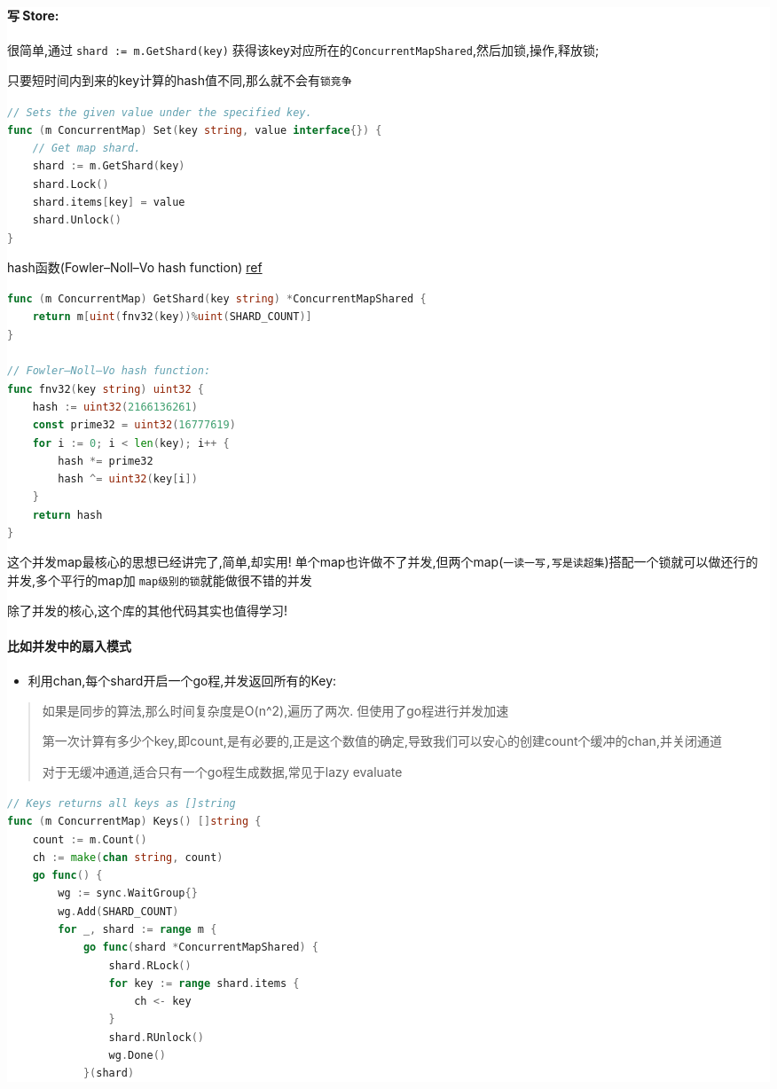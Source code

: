 #### 写 Store:

很简单,通过 `shard := m.GetShard(key)` 获得该key对应所在的`ConcurrentMapShared`,然后加锁,操作,释放锁;

只要短时间内到来的key计算的hash值不同,那么就不会有`锁竞争`

```go
// Sets the given value under the specified key.
func (m ConcurrentMap) Set(key string, value interface{}) {
	// Get map shard.
	shard := m.GetShard(key)
	shard.Lock()
	shard.items[key] = value
	shard.Unlock()
}
```

hash函数(Fowler–Noll–Vo hash function)  [ref](https://en.wikipedia.org/wiki/Fowler%E2%80%93Noll%E2%80%93Vo_hash_function)

```go
func (m ConcurrentMap) GetShard(key string) *ConcurrentMapShared {
	return m[uint(fnv32(key))%uint(SHARD_COUNT)]
}

// Fowler–Noll–Vo hash function:
func fnv32(key string) uint32 {
	hash := uint32(2166136261) 
	const prime32 = uint32(16777619)
	for i := 0; i < len(key); i++ {
		hash *= prime32
		hash ^= uint32(key[i])
	}
	return hash
}
```

这个并发map最核心的思想已经讲完了,简单,却实用! 单个map也许做不了并发,但两个map(`一读一写,写是读超集`)搭配一个锁就可以做还行的并发,多个平行的map加 `map级别的锁`就能做很不错的并发

除了并发的核心,这个库的其他代码其实也值得学习!

#### 比如并发中的扇入模式

- 利用chan,每个shard开启一个go程,并发返回所有的Key:

> 如果是同步的算法,那么时间复杂度是O(n^2),遍历了两次. 但使用了go程进行并发加速
>
> 第一次计算有多少个key,即count,是有必要的,正是这个数值的确定,导致我们可以安心的创建count个缓冲的chan,并关闭通道
>
> 对于无缓冲通道,适合只有一个go程生成数据,常见于lazy evaluate

```go
// Keys returns all keys as []string
func (m ConcurrentMap) Keys() []string {
	count := m.Count()
	ch := make(chan string, count)
	go func() {
		wg := sync.WaitGroup{}
		wg.Add(SHARD_COUNT)
		for _, shard := range m {
			go func(shard *ConcurrentMapShared) {
				shard.RLock()
				for key := range shard.items {
					ch <- key
				}
				shard.RUnlock()
				wg.Done()
			}(shard)
```